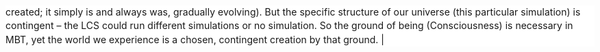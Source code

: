 created; it simply is and always was, gradually evolving). But the specific structure of our universe (this particular simulation) is contingent – the LCS could run different simulations or no simulation. So the ground of being (Consciousness) is necessary in MBT, yet the world we experience is a chosen, contingent creation by that ground. |